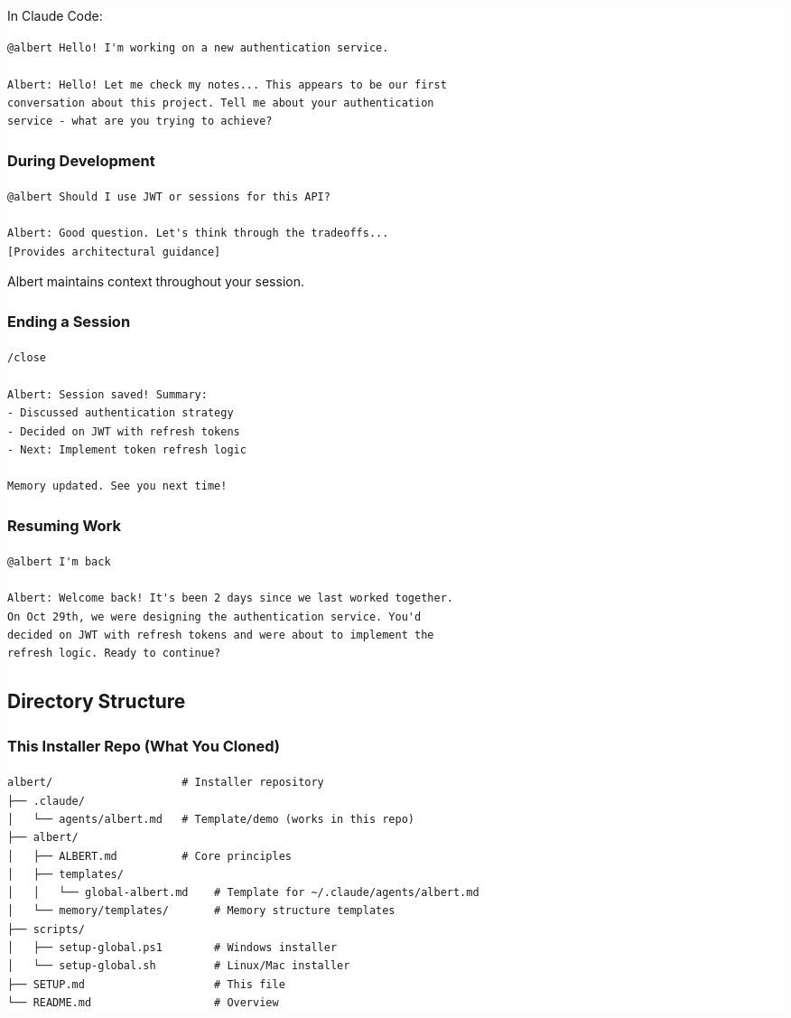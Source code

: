 In Claude Code:
```
@albert Hello! I'm working on a new authentication service.

Albert: Hello! Let me check my notes... This appears to be our first
conversation about this project. Tell me about your authentication
service - what are you trying to achieve?
```

### During Development

```
@albert Should I use JWT or sessions for this API?

Albert: Good question. Let's think through the tradeoffs...
[Provides architectural guidance]
```

Albert maintains context throughout your session.

### Ending a Session

```
/close

Albert: Session saved! Summary:
- Discussed authentication strategy
- Decided on JWT with refresh tokens
- Next: Implement token refresh logic

Memory updated. See you next time!
```

### Resuming Work

```
@albert I'm back

Albert: Welcome back! It's been 2 days since we last worked together.
On Oct 29th, we were designing the authentication service. You'd
decided on JWT with refresh tokens and were about to implement the
refresh logic. Ready to continue?
```

## Directory Structure

### This Installer Repo (What You Cloned)

```
albert/                    # Installer repository
├── .claude/
│   └── agents/albert.md   # Template/demo (works in this repo)
├── albert/
│   ├── ALBERT.md          # Core principles
│   ├── templates/
│   │   └── global-albert.md    # Template for ~/.claude/agents/albert.md
│   └── memory/templates/       # Memory structure templates
├── scripts/
│   ├── setup-global.ps1        # Windows installer
│   └── setup-global.sh         # Linux/Mac installer
├── SETUP.md                    # This file
└── README.md                   # Overview
```
